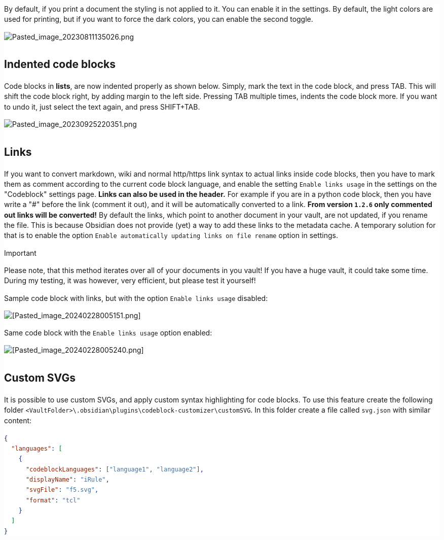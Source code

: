 By default, if you print a document the styling is not applied to it. You can enable it in the settings. By default, the light colors are used for printing, but if you want to force the dark colors, you can enable the second toggle.

![Pasted_image_20230811135026.png](https://raw.githubusercontent.com/mugiwara85/CodeblockCustomizer/HEAD/attachments/Pasted_image_20230811135026.png)

## Indented code blocks

Code blocks in **lists**, are now indented properly as shown below. Simply, mark the text in the code block, and press TAB. This will shift the code block right, by adding margin to the left side. Pressing TAB multiple times, indents the code block more. If you want to undo it, just select the text again, and press SHIFT+TAB.

![Pasted_image_20230925220351.png](https://raw.githubusercontent.com/mugiwara85/CodeblockCustomizer/HEAD/attachments/Pasted_image_20230925220351.png)

## Links

If you want to convert markdown, wiki and normal http/https link syntax to actual links inside code blocks, then you have to mark them as comment according to the current code block language, and enable the setting `Enable links usage` in the settings on the "Codeblock" settings page. **Links can also be used in the header.**
For example if you are in a python code block, then you have write a "#" before the link (comment it out), and it will be automatically converted to a link. 
**From version `1.2.6` only commented out links will be converted!**
By default the links, which point to another document in your vault, are not updated, if you rename the file. This is because Obsidian does not provide (yet) a way to add these links to the metadata cache. A temporary solution for that is to enable the option `Enable automatically updating links on file rename` option in settings.

>[!important]
>Please note, that this method iterates over all of your documents in you vault! If you have a huge vault, it could take some time. 
>During my testing, it was however, very efficient, but please test it yourself!

Sample code block with links, but with the option `Enable links usage` disabled:

![[Pasted_image_20240228005151.png]](attachments/Pasted_image_20240228005151.png)

Same code block with the `Enable links usage` option enabled:

![[Pasted_image_20240228005240.png]](attachments/Pasted_image_20240228005240.png)

## Custom SVGs

It is possible to use custom SVGs, and apply custom syntax highlighting for code blocks. To use this feature create the following folder `<VaultFolder>\.obsidian\plugins\codeblock-customizer\customSVG`. In this folder create a file called `svg.json` with similar content:

```json
{
  "languages": [
    {
      "codeblockLanguages": ["language1", "language2"],
      "displayName": "iRule",
      "svgFile": "f5.svg",
      "format": "tcl"
    }
  ]
}
```
